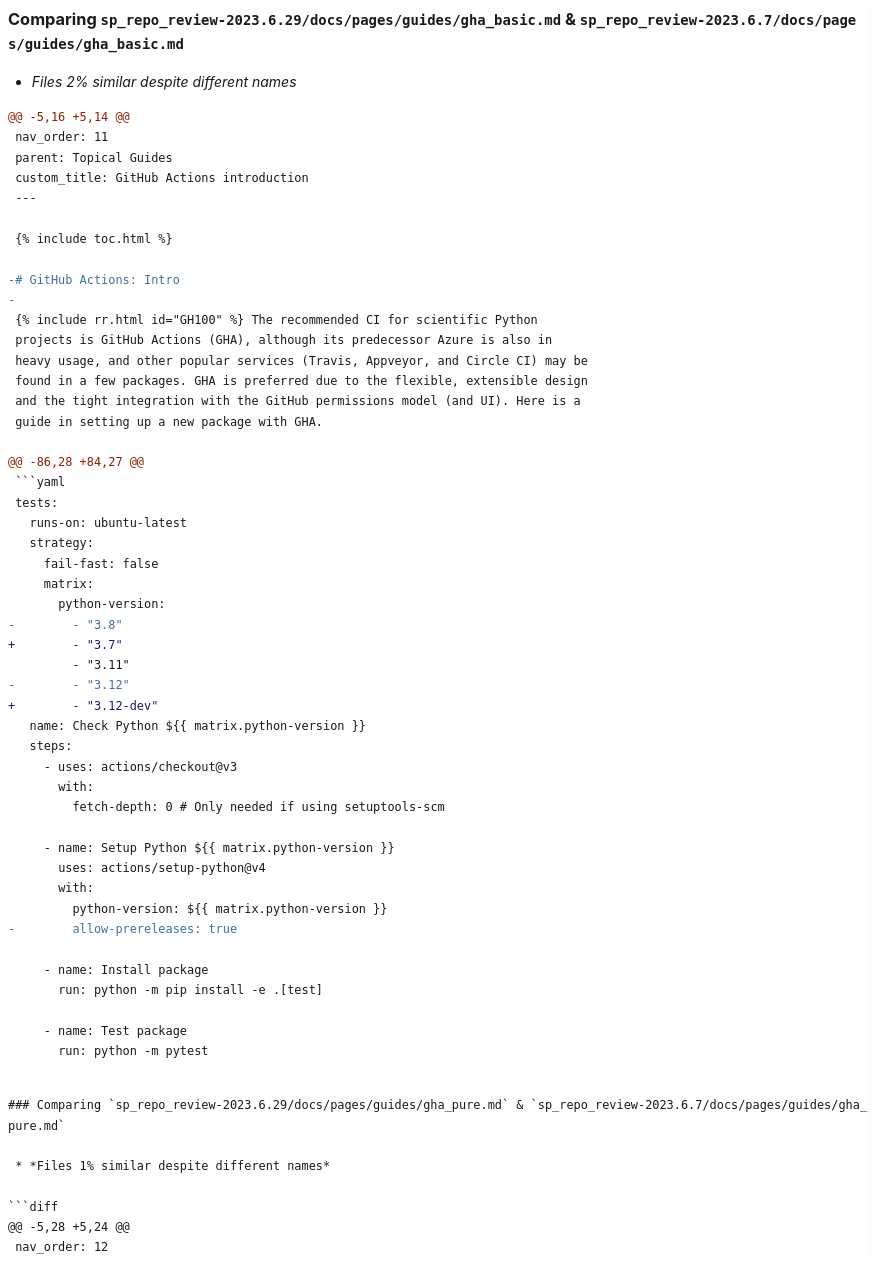 ### Comparing `sp_repo_review-2023.6.29/docs/pages/guides/gha_basic.md` & `sp_repo_review-2023.6.7/docs/pages/guides/gha_basic.md`

 * *Files 2% similar despite different names*

```diff
@@ -5,16 +5,14 @@
 nav_order: 11
 parent: Topical Guides
 custom_title: GitHub Actions introduction
 ---
 
 {% include toc.html %}
 
-# GitHub Actions: Intro
-
 {% include rr.html id="GH100" %} The recommended CI for scientific Python
 projects is GitHub Actions (GHA), although its predecessor Azure is also in
 heavy usage, and other popular services (Travis, Appveyor, and Circle CI) may be
 found in a few packages. GHA is preferred due to the flexible, extensible design
 and the tight integration with the GitHub permissions model (and UI). Here is a
 guide in setting up a new package with GHA.
 
@@ -86,28 +84,27 @@
 ```yaml
 tests:
   runs-on: ubuntu-latest
   strategy:
     fail-fast: false
     matrix:
       python-version:
-        - "3.8"
+        - "3.7"
         - "3.11"
-        - "3.12"
+        - "3.12-dev"
   name: Check Python ${{ matrix.python-version }}
   steps:
     - uses: actions/checkout@v3
       with:
         fetch-depth: 0 # Only needed if using setuptools-scm
 
     - name: Setup Python ${{ matrix.python-version }}
       uses: actions/setup-python@v4
       with:
         python-version: ${{ matrix.python-version }}
-        allow-prereleases: true
 
     - name: Install package
       run: python -m pip install -e .[test]
 
     - name: Test package
       run: python -m pytest
 ```
```

### Comparing `sp_repo_review-2023.6.29/docs/pages/guides/gha_pure.md` & `sp_repo_review-2023.6.7/docs/pages/guides/gha_pure.md`

 * *Files 1% similar despite different names*

```diff
@@ -5,28 +5,24 @@
 nav_order: 12
```

 [pep 517]: https://www.python.org/dev/peps/pep-0517/
 [pep 518]: https://www.python.org/dev/peps/pep-0518/
 [pypi trusted publisher docs]: https://docs.pypi.org/trusted-publishers/creating-a-project-through-oidc/
 [flit]: https://flit.readthedocs.io
 [poetry]: https://python-poetry.org
 [pdm]: https://pdm.fming.dev
 [trampolim]: https://github.com/FFY00/trampolim
 [whey]: https://whey.readthedocs.io
 [hatch]: https://hatch.pypa.io/latest